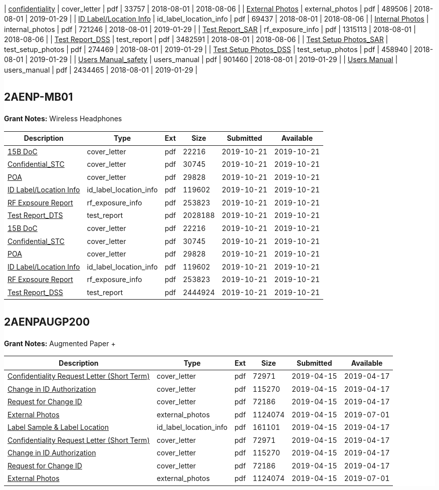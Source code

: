 | [confidentiality](2AENP-S2T18/dad6508c88a0a052a8d59ab2c3c61095/3946382.pdf) | cover_letter | pdf | 33757 | 2018-08-01 | 2018-08-06 |
| [External Photos](2AENP-S2T18/dad6508c88a0a052a8d59ab2c3c61095/3946392.pdf) | external_photos | pdf | 489506 | 2018-08-01 | 2019-01-29 |
| [ID Label/Location Info](2AENP-S2T18/dad6508c88a0a052a8d59ab2c3c61095/3946379.pdf) | id_label_location_info | pdf | 69437 | 2018-08-01 | 2018-08-06 |
| [Internal Photos](2AENP-S2T18/dad6508c88a0a052a8d59ab2c3c61095/3946393.pdf) | internal_photos | pdf | 721246 | 2018-08-01 | 2019-01-29 |
| [Test Report_SAR](2AENP-S2T18/dad6508c88a0a052a8d59ab2c3c61095/3946388.pdf) | rf_exposure_info | pdf | 1315113 | 2018-08-01 | 2018-08-06 |
| [Test Report_DSS](2AENP-S2T18/dad6508c88a0a052a8d59ab2c3c61095/3946389.pdf) | test_report | pdf | 3482591 | 2018-08-01 | 2018-08-06 |
| [Test Setup Photos_SAR](2AENP-S2T18/dad6508c88a0a052a8d59ab2c3c61095/3946391.pdf) | test_setup_photos | pdf | 274469 | 2018-08-01 | 2019-01-29 |
| [Test Setup Photos_DSS](2AENP-S2T18/dad6508c88a0a052a8d59ab2c3c61095/3946395.pdf) | test_setup_photos | pdf | 458940 | 2018-08-01 | 2019-01-29 |
| [Users Manual_safety](2AENP-S2T18/dad6508c88a0a052a8d59ab2c3c61095/3946390.pdf) | users_manual | pdf | 901460 | 2018-08-01 | 2019-01-29 |
| [Users Manual](2AENP-S2T18/dad6508c88a0a052a8d59ab2c3c61095/3946394.pdf) | users_manual | pdf | 2434465 | 2018-08-01 | 2019-01-29 |
## 2AENP-MB01
**Grant Notes:** Wireless Headphones

| Description | Type | Ext | Size | Submitted | Available |
| ----------- | ---- | --- | ---- | --------- | --------- |
| [15B DoC](2AENP-MB01/1aba090365a5224fa5aa61e86150af9d/4485054.pdf) | cover_letter | pdf | 22216 | 2019-10-21 | 2019-10-21 |
| [Confidential_STC](2AENP-MB01/1aba090365a5224fa5aa61e86150af9d/4485055.pdf) | cover_letter | pdf | 30745 | 2019-10-21 | 2019-10-21 |
| [POA](2AENP-MB01/1aba090365a5224fa5aa61e86150af9d/4485056.pdf) | cover_letter | pdf | 29828 | 2019-10-21 | 2019-10-21 |
| [ID Label/Location Info](2AENP-MB01/1aba090365a5224fa5aa61e86150af9d/4485065.pdf) | id_label_location_info | pdf | 119602 | 2019-10-21 | 2019-10-21 |
| [RF Expsoure Report](2AENP-MB01/1aba090365a5224fa5aa61e86150af9d/4485058.pdf) | rf_exposure_info | pdf | 253823 | 2019-10-21 | 2019-10-21 |
| [Test Report_DTS](2AENP-MB01/1aba090365a5224fa5aa61e86150af9d/4485071.pdf) | test_report | pdf | 2028188 | 2019-10-21 | 2019-10-21 |
| [15B DoC](2AENP-MB01/e79f3666f09f084235d2fa38615ec2a6/4485054.pdf) | cover_letter | pdf | 22216 | 2019-10-21 | 2019-10-21 |
| [Confidential_STC](2AENP-MB01/e79f3666f09f084235d2fa38615ec2a6/4485055.pdf) | cover_letter | pdf | 30745 | 2019-10-21 | 2019-10-21 |
| [POA](2AENP-MB01/e79f3666f09f084235d2fa38615ec2a6/4485056.pdf) | cover_letter | pdf | 29828 | 2019-10-21 | 2019-10-21 |
| [ID Label/Location Info](2AENP-MB01/e79f3666f09f084235d2fa38615ec2a6/4485065.pdf) | id_label_location_info | pdf | 119602 | 2019-10-21 | 2019-10-21 |
| [RF Expsoure Report](2AENP-MB01/e79f3666f09f084235d2fa38615ec2a6/4485058.pdf) | rf_exposure_info | pdf | 253823 | 2019-10-21 | 2019-10-21 |
| [Test Report_DSS](2AENP-MB01/e79f3666f09f084235d2fa38615ec2a6/4485057.pdf) | test_report | pdf | 2444924 | 2019-10-21 | 2019-10-21 |
## 2AENPAUGP200
**Grant Notes:** Augmented Paper +

| Description | Type | Ext | Size | Submitted | Available |
| ----------- | ---- | --- | ---- | --------- | --------- |
| [Confidentiality Request Letter (Short Term)](2AENPAUGP200/56a79e53d35aa2113f48b947c9106426/4240138.pdf) | cover_letter | pdf | 72971 | 2019-04-15 | 2019-04-17 |
| [Change in ID Authorization](2AENPAUGP200/56a79e53d35aa2113f48b947c9106426/4240139.pdf) | cover_letter | pdf | 115270 | 2019-04-15 | 2019-04-17 |
| [Request for Change ID](2AENPAUGP200/56a79e53d35aa2113f48b947c9106426/4240140.pdf) | cover_letter | pdf | 72186 | 2019-04-15 | 2019-04-17 |
| [External Photos](2AENPAUGP200/56a79e53d35aa2113f48b947c9106426/4240137.pdf) | external_photos | pdf | 1124074 | 2019-04-15 | 2019-07-01 |
| [Label Sample & Label Location](2AENPAUGP200/56a79e53d35aa2113f48b947c9106426/4240141.pdf) | id_label_location_info | pdf | 161101 | 2019-04-15 | 2019-04-17 |
| [Confidentiality Request Letter (Short Term)](2AENPAUGP200/df888dd3b66682b1b8a6fa47c0c3221b/4240138.pdf) | cover_letter | pdf | 72971 | 2019-04-15 | 2019-04-17 |
| [Change in ID Authorization](2AENPAUGP200/df888dd3b66682b1b8a6fa47c0c3221b/4240139.pdf) | cover_letter | pdf | 115270 | 2019-04-15 | 2019-04-17 |
| [Request for Change ID](2AENPAUGP200/df888dd3b66682b1b8a6fa47c0c3221b/4240140.pdf) | cover_letter | pdf | 72186 | 2019-04-15 | 2019-04-17 |
| [External Photos](2AENPAUGP200/df888dd3b66682b1b8a6fa47c0c3221b/4240137.pdf) | external_photos | pdf | 1124074 | 2019-04-15 | 2019-07-01 |